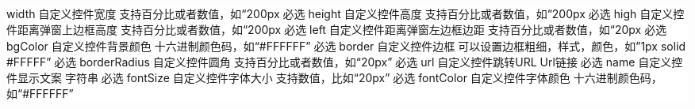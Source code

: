    <tr>
      <td>width</td>
      <td>自定义控件宽度</td>
      <td>支持百分比或者数值，如“200px</td>
      <td>必选</td>
   </tr>
   <tr>
      <td>height</td>
      <td>自定义控件高度</td>
      <td>支持百分比或者数值，如“200px</td>
      <td>必选</td>
   </tr>
   <tr>
      <td>high</td>
      <td>自定义控件距离弹窗上边框高度</td>
      <td>支持百分比或者数值，如“200px</td>
      <td>必选</td>
   </tr>
   <tr>
      <td>left</td>
      <td>自定义控件距离弹窗左边框边距</td>
      <td>支持百分比或者数值，如“20px</td>
      <td>必选</td>
   </tr>
   <tr>
      <td>bgColor</td>
      <td>自定义控件背景颜色</td>
      <td>十六进制颜色码，如“#FFFFFF”</td>
      <td>必选</td>
   </tr>
   <tr>
      <td>border</td>
      <td>自定义控件边框</td>
      <td>可以设置边框粗细，样式，颜色，如”1px solid #FFFFF”</td>
      <td>必选</td>
   </tr>
   <tr>
      <td>borderRadius</td>
      <td>自定义控件圆角</td>
      <td>支持百分比或者数值，如“20px”</td>
      <td>必选</td>
   </tr>
   <tr>
      <td>url</td>
      <td>自定义控件跳转URL</td>
      <td>Url链接</td>
      <td>必选</td>
   </tr>
   <tr>
      <td>name</td>
      <td>自定义控件显示文案</td>
      <td>字符串</td>
      <td>必选</td>
   </tr>
   <tr>
      <td>fontSize</td>
      <td>自定义控件字体大小</td>
      <td>支持数值，比如“20px”</td>
      <td>必选</td>
   </tr>
   <tr>
      <td>fontColor</td>
      <td>自定义控件字体颜色</td>
      <td>十六进制颜色码，如“#FFFFFF”</td>